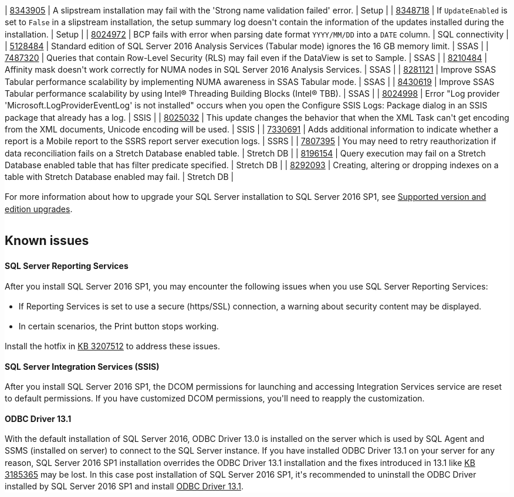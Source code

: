 | <a id=8343905>[8343905](#8343905)</a> | A slipstream installation may fail with the 'Strong name validation failed' error. | Setup |
| <a id=8348718>[8348718](#8348718)</a> | If `UpdateEnabled` is set to `False` in a slipstream installation, the setup summary log doesn't contain the information of the updates installed during the installation. | Setup |
| <a id=8024972>[8024972](#8024972)</a> | BCP fails with error when parsing date format `YYYY/MM/DD` into a `DATE` column. | SQL connectivity |
| <a id=5128484>[5128484](#5128484)</a> | Standard edition of SQL Server 2016 Analysis Services (Tabular mode) ignores the 16 GB memory limit. | SSAS |
| <a id=7487320>[7487320](#7487320)</a> | Queries that contain Row-Level Security (RLS) may fail even if the DataView is set to Sample. | SSAS |
| <a id=8210484>[8210484](#8210484)</a> | Affinity mask doesn't work correctly for NUMA nodes in SQL Server 2016 Analysis Services. | SSAS |
| <a id=8281121>[8281121](#8281121)</a> | Improve SSAS Tabular performance scalability by implementing NUMA awareness in SSAS Tabular mode. | SSAS |
| <a id=8430619>[8430619](#8430619)</a> | Improve SSAS Tabular performance scalability by using Intel&reg; Threading Building Blocks (Intel&reg; TBB). | SSAS |
| <a id=8024998>[8024998](#8024998)</a> | Error "Log provider 'Microsoft.LogProviderEventLog' is not installed" occurs when you open the Configure SSIS Logs: Package dialog in an SSIS package that already has a log. | SSIS |
| <a id=8025032>[8025032](#8025032)</a> | This update changes the behavior that when the XML Task can't get encoding from the XML documents, Unicode encoding will be used. | SSIS |
| <a id=7330691>[7330691](#7330691)</a> | Adds additional information to indicate whether a report is a Mobile report to the SSRS report server execution logs. | SSRS |
| <a id=7807395>[7807395](#7807395)</a> | You may need to retry reauthorization if data reconciliation fails on a Stretch Database enabled table. | Stretch DB |
| <a id=8196154>[8196154](#8196154)</a> | Query execution may fail on a Stretch Database enabled table that has filter predicate specified. | Stretch DB |
| <a id=8292093>[8292093](#8292093)</a> | Creating, altering or dropping indexes on a table with Stretch Database enabled may fail. | Stretch DB |

For more information about how to upgrade your SQL Server installation to SQL Server 2016 SP1, see [Supported version and edition upgrades](/sql/database-engine/install-windows/supported-version-and-edition-upgrades).

## Known issues

**SQL Server Reporting Services**

After you install SQL Server 2016 SP1, you may encounter the following issues when you use SQL Server Reporting Services:

- If Reporting Services is set to use a secure (https/SSL) connection, a warning about security content may be displayed.

- In certain scenarios, the Print button stops working.

Install the hotfix in [KB 3207512](https://support.microsoft.com/help/3207512) to address these issues.

**SQL Server Integration Services (SSIS)**

After you install SQL Server 2016 SP1, the DCOM permissions for launching and accessing Integration Services service are reset to default permissions. If you have customized DCOM permissions, you'll need to reapply the customization.

**ODBC Driver 13.1**

With the default installation of SQL Server 2016, ODBC Driver 13.0 is installed on the server which is used by SQL Agent and SSMS (installed on server) to connect to the SQL Server instance. If you have installed ODBC Driver 13.1 on your server for any reason, SQL Server 2016 SP1 installation overrides the ODBC Driver 13.1 installation and the fixes introduced in 13.1 like [KB 3185365](../../ssms/error-you-try-to-read-error-log.md) may be lost. In this case post installation of SQL Server 2016 SP1, it's recommended to uninstall the ODBC Driver installed by SQL Server 2016 SP1 and install [ODBC Driver 13.1](https://www.microsoft.com/download/details.aspx?id=53339).
